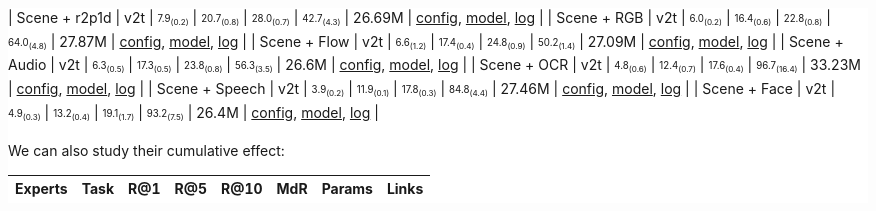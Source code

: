 | Scene + r2p1d | v2t  | <sub><sup>7.9<sub>(0.2)</sub></sup></sub> | <sub><sup>20.7<sub>(0.8)</sub></sup></sub> | <sub><sup>28.0<sub>(0.7)</sub></sup></sub> | <sub><sup>42.7<sub>(4.3)</sub></sup></sub> | 26.69M | [config](http:/www.robots.ox.ac.uk/~vgg/research/collaborative-experts/data/models/lsmdc-train-full-ce-only-scene-r2p1d/f801c1d4/seed-0/2020-01-22_08-40-48/config.json), [model](http:/www.robots.ox.ac.uk/~vgg/research/collaborative-experts/data/models/lsmdc-train-full-ce-only-scene-r2p1d/f801c1d4/seed-0/2020-01-22_08-40-48/trained_model.pth), [log](http:/www.robots.ox.ac.uk/~vgg/research/collaborative-experts/data/log/lsmdc-train-full-ce-only-scene-r2p1d/f801c1d4/seed-0/2020-01-22_08-40-48/summary-seed-0_seed-1_seed-2.json) |
| Scene + RGB | v2t  | <sub><sup>6.0<sub>(0.2)</sub></sup></sub> | <sub><sup>16.4<sub>(0.6)</sub></sup></sub> | <sub><sup>22.8<sub>(0.8)</sub></sup></sub> | <sub><sup>64.0<sub>(4.8)</sub></sup></sub> | 27.87M | [config](http:/www.robots.ox.ac.uk/~vgg/research/collaborative-experts/data/models/lsmdc-train-full-ce-only-scene-rgb/09f026db/seed-0/2020-01-22_08-28-56/config.json), [model](http:/www.robots.ox.ac.uk/~vgg/research/collaborative-experts/data/models/lsmdc-train-full-ce-only-scene-rgb/09f026db/seed-0/2020-01-22_08-28-56/trained_model.pth), [log](http:/www.robots.ox.ac.uk/~vgg/research/collaborative-experts/data/log/lsmdc-train-full-ce-only-scene-rgb/09f026db/seed-0/2020-01-22_08-28-56/summary-seed-0_seed-1_seed-2.json) |
| Scene + Flow | v2t  | <sub><sup>6.6<sub>(1.2)</sub></sup></sub> | <sub><sup>17.4<sub>(0.4)</sub></sup></sub> | <sub><sup>24.8<sub>(0.9)</sub></sup></sub> | <sub><sup>50.2<sub>(1.4)</sub></sup></sub> | 27.09M | [config](http:/www.robots.ox.ac.uk/~vgg/research/collaborative-experts/data/models/lsmdc-train-full-ce-only-scene-flow/0e055867/seed-0/2020-01-22_08-30-32/config.json), [model](http:/www.robots.ox.ac.uk/~vgg/research/collaborative-experts/data/models/lsmdc-train-full-ce-only-scene-flow/0e055867/seed-0/2020-01-22_08-30-32/trained_model.pth), [log](http:/www.robots.ox.ac.uk/~vgg/research/collaborative-experts/data/log/lsmdc-train-full-ce-only-scene-flow/0e055867/seed-0/2020-01-22_08-30-32/summary-seed-0_seed-1_seed-2.json) |
| Scene + Audio | v2t  | <sub><sup>6.3<sub>(0.5)</sub></sup></sub> | <sub><sup>17.3<sub>(0.5)</sub></sup></sub> | <sub><sup>23.8<sub>(0.8)</sub></sup></sub> | <sub><sup>56.3<sub>(3.5)</sub></sup></sub> | 26.6M | [config](http:/www.robots.ox.ac.uk/~vgg/research/collaborative-experts/data/models/lsmdc-train-full-ce-only-scene-audio/fc6ec8fb/seed-0/2020-01-22_08-32-19/config.json), [model](http:/www.robots.ox.ac.uk/~vgg/research/collaborative-experts/data/models/lsmdc-train-full-ce-only-scene-audio/fc6ec8fb/seed-0/2020-01-22_08-32-19/trained_model.pth), [log](http:/www.robots.ox.ac.uk/~vgg/research/collaborative-experts/data/log/lsmdc-train-full-ce-only-scene-audio/fc6ec8fb/seed-0/2020-01-22_08-32-19/summary-seed-0_seed-1_seed-2.json) |
| Scene + OCR | v2t  | <sub><sup>4.8<sub>(0.6)</sub></sup></sub> | <sub><sup>12.4<sub>(0.7)</sub></sup></sub> | <sub><sup>17.6<sub>(0.4)</sub></sup></sub> | <sub><sup>96.7<sub>(16.4)</sub></sup></sub> | 33.23M | [config](http:/www.robots.ox.ac.uk/~vgg/research/collaborative-experts/data/models/lsmdc-train-full-ce-only-scene-ocr/c268bcc4/seed-0/2020-01-24_08-02-04/config.json), [model](http:/www.robots.ox.ac.uk/~vgg/research/collaborative-experts/data/models/lsmdc-train-full-ce-only-scene-ocr/c268bcc4/seed-0/2020-01-24_08-02-04/trained_model.pth), [log](http:/www.robots.ox.ac.uk/~vgg/research/collaborative-experts/data/log/lsmdc-train-full-ce-only-scene-ocr/c268bcc4/seed-0/2020-01-24_08-02-04/summary-seed-0_seed-1_seed-2.json) |
| Scene + Speech | v2t  | <sub><sup>3.9<sub>(0.2)</sub></sup></sub> | <sub><sup>11.9<sub>(0.1)</sub></sup></sub> | <sub><sup>17.8<sub>(0.3)</sub></sup></sub> | <sub><sup>84.8<sub>(4.4)</sub></sup></sub> | 27.46M | [config](http:/www.robots.ox.ac.uk/~vgg/research/collaborative-experts/data/models/lsmdc-train-full-ce-only-scene-speech/a18e1ddd/seed-0/2020-01-22_08-16-39/config.json), [model](http:/www.robots.ox.ac.uk/~vgg/research/collaborative-experts/data/models/lsmdc-train-full-ce-only-scene-speech/a18e1ddd/seed-0/2020-01-22_08-16-39/trained_model.pth), [log](http:/www.robots.ox.ac.uk/~vgg/research/collaborative-experts/data/log/lsmdc-train-full-ce-only-scene-speech/a18e1ddd/seed-0/2020-01-22_08-16-39/summary-seed-0_seed-1_seed-2.json) |
| Scene + Face | v2t  | <sub><sup>4.9<sub>(0.3)</sub></sup></sub> | <sub><sup>13.2<sub>(0.4)</sub></sup></sub> | <sub><sup>19.1<sub>(1.7)</sub></sup></sub> | <sub><sup>93.2<sub>(7.5)</sub></sup></sub> | 26.4M | [config](http:/www.robots.ox.ac.uk/~vgg/research/collaborative-experts/data/models/lsmdc-train-full-ce-only-scene-face/005a60fb/seed-0/2020-01-22_08-22-05/config.json), [model](http:/www.robots.ox.ac.uk/~vgg/research/collaborative-experts/data/models/lsmdc-train-full-ce-only-scene-face/005a60fb/seed-0/2020-01-22_08-22-05/trained_model.pth), [log](http:/www.robots.ox.ac.uk/~vgg/research/collaborative-experts/data/log/lsmdc-train-full-ce-only-scene-face/005a60fb/seed-0/2020-01-22_08-22-05/summary-seed-0_seed-1_seed-2.json) |

We can also study their cumulative effect:

| Experts | Task | R@1 | R@5 | R@10 | MdR | Params | Links |
| -----   | :--: | :-: | :-: | :--: | :-: | :----: | :---: |